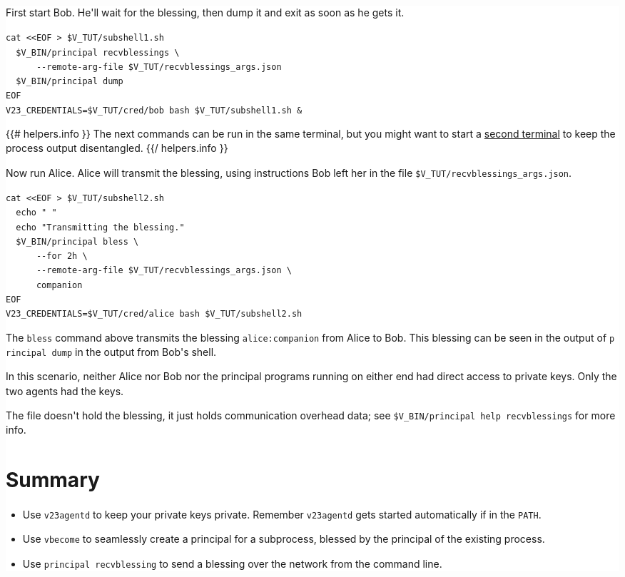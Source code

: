 First start Bob.  He'll wait for the blessing, then dump it and exit
as soon as he gets it.


```
cat <<EOF > $V_TUT/subshell1.sh
  $V_BIN/principal recvblessings \
      --remote-arg-file $V_TUT/recvblessings_args.json
  $V_BIN/principal dump
EOF
V23_CREDENTIALS=$V_TUT/cred/bob bash $V_TUT/subshell1.sh &
```

{{# helpers.info }}
The next commands can be run in the same terminal, but you might want to
start a [second terminal] to keep the process output disentangled.
{{/ helpers.info }}

Now run Alice.  Alice will transmit the blessing, using instructions
Bob left her in the file `$V_TUT/recvblessings_args.json`.


```
cat <<EOF > $V_TUT/subshell2.sh
  echo " "
  echo "Transmitting the blessing."
  $V_BIN/principal bless \
      --for 2h \
      --remote-arg-file $V_TUT/recvblessings_args.json \
      companion
EOF
V23_CREDENTIALS=$V_TUT/cred/alice bash $V_TUT/subshell2.sh
```

The `bless` command above transmits the blessing `alice:companion` from
Alice to Bob.  This blessing can be seen in the output of `principal
dump` in the output from Bob's shell.

In this scenario, neither Alice nor Bob nor the principal programs
running on either end had direct access to private keys.  Only the two
agents had the keys.

The file doesn't hold the blessing, it just holds communication
overhead data; see `$V_BIN/principal help recvblessings` for more
info.

# Summary

* Use `v23agentd` to keep your private keys private.  Remember
  `v23agentd` gets started automatically if in the `PATH`.

* Use `vbecome` to seamlessly create a principal for a subprocess, blessed
  by the principal of the existing process.

* Use `principal recvblessing` to send a blessing over the network
  from the command line.


[blessing-example]: /tutorials/security/principals-and-blessings.html#blessings
[principals tutorial]: /tutorials/security/principals-and-blessings.html#principals
[previous-usage]: /tutorials/security/permissions-authorizer.html#a-specific-permissions-map
[file descriptor]: http://en.wikipedia.org/wiki/File_descriptor
[`ssh-agent`]: http://en.wikipedia.org/wiki/Ssh-agent
[second terminal]: /tutorials/setup.html
[hello world]: /tutorials/hello-world.html